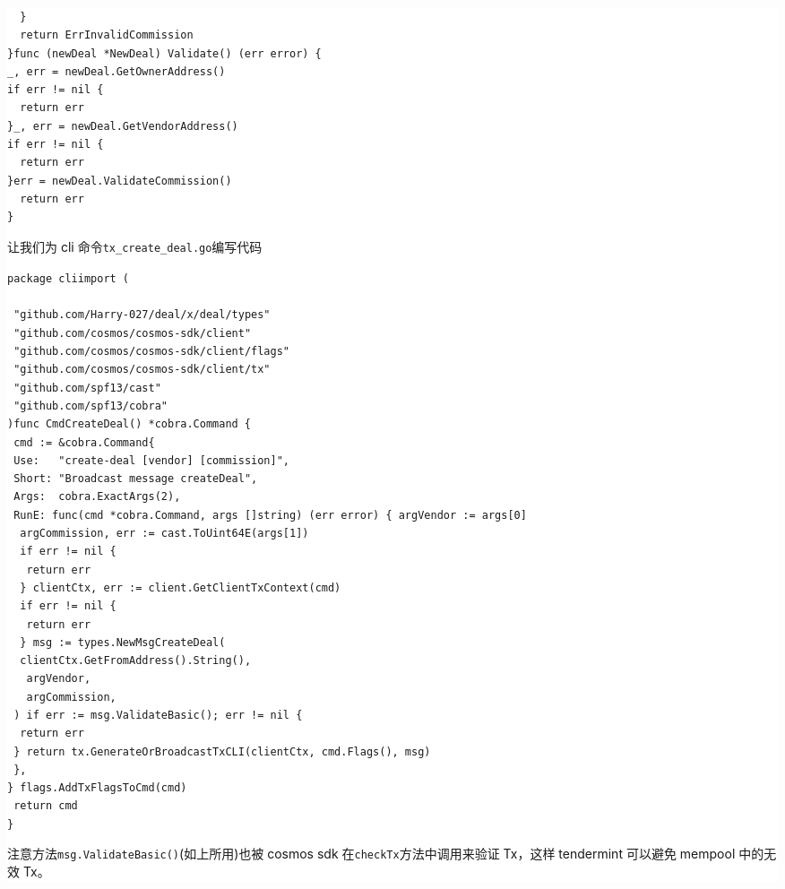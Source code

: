 ```
  }
  return ErrInvalidCommission
}func (newDeal *NewDeal) Validate() (err error) {
_, err = newDeal.GetOwnerAddress()
if err != nil {
  return err
}_, err = newDeal.GetVendorAddress()
if err != nil {
  return err
}err = newDeal.ValidateCommission()
  return err
}
```

让我们为 cli 命令`tx_create_deal.go`编写代码

```
package cliimport (

 "github.com/Harry-027/deal/x/deal/types"
 "github.com/cosmos/cosmos-sdk/client"
 "github.com/cosmos/cosmos-sdk/client/flags"
 "github.com/cosmos/cosmos-sdk/client/tx"
 "github.com/spf13/cast"
 "github.com/spf13/cobra"
)func CmdCreateDeal() *cobra.Command {
 cmd := &cobra.Command{
 Use:   "create-deal [vendor] [commission]",
 Short: "Broadcast message createDeal",
 Args:  cobra.ExactArgs(2),
 RunE: func(cmd *cobra.Command, args []string) (err error) { argVendor := args[0]
  argCommission, err := cast.ToUint64E(args[1])
  if err != nil {
   return err
  } clientCtx, err := client.GetClientTxContext(cmd)
  if err != nil {
   return err
  } msg := types.NewMsgCreateDeal(
  clientCtx.GetFromAddress().String(),
   argVendor,
   argCommission,
 ) if err := msg.ValidateBasic(); err != nil {
  return err
 } return tx.GenerateOrBroadcastTxCLI(clientCtx, cmd.Flags(), msg)
 },
} flags.AddTxFlagsToCmd(cmd)
 return cmd
}
```

注意方法`msg.ValidateBasic()`(如上所用)也被 cosmos sdk 在`checkTx`方法中调用来验证 Tx，这样 tendermint 可以避免 mempool 中的无效 Tx。

